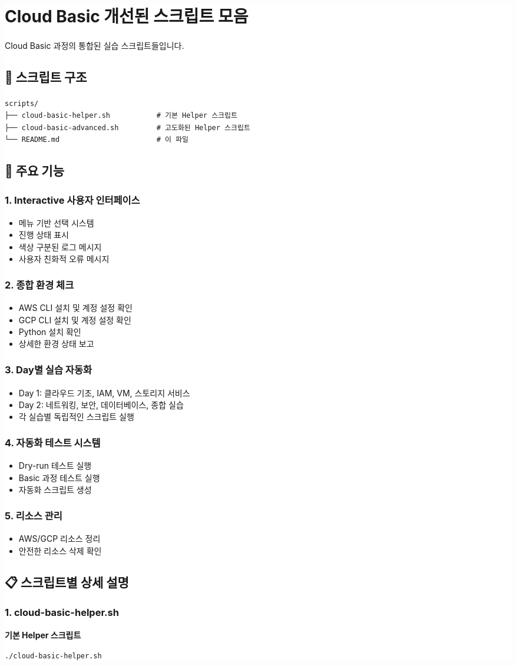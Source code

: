 # Cloud Basic 개선된 스크립트 모음

Cloud Basic 과정의 통합된 실습 스크립트들입니다.

## 📁 스크립트 구조

```
scripts/
├── cloud-basic-helper.sh           # 기본 Helper 스크립트
├── cloud-basic-advanced.sh         # 고도화된 Helper 스크립트
└── README.md                       # 이 파일
```

## 🚀 주요 기능

### 1. Interactive 사용자 인터페이스
- 메뉴 기반 선택 시스템
- 진행 상태 표시
- 색상 구분된 로그 메시지
- 사용자 친화적 오류 메시지

### 2. 종합 환경 체크
- AWS CLI 설치 및 계정 설정 확인
- GCP CLI 설치 및 계정 설정 확인
- Python 설치 확인
- 상세한 환경 상태 보고

### 3. Day별 실습 자동화
- Day 1: 클라우드 기초, IAM, VM, 스토리지 서비스
- Day 2: 네트워킹, 보안, 데이터베이스, 종합 실습
- 각 실습별 독립적인 스크립트 실행

### 4. 자동화 테스트 시스템
- Dry-run 테스트 실행
- Basic 과정 테스트 실행
- 자동화 스크립트 생성

### 5. 리소스 관리
- AWS/GCP 리소스 정리
- 안전한 리소스 삭제 확인

## 📋 스크립트별 상세 설명

### 1. cloud-basic-helper.sh
**기본 Helper 스크립트**

```bash
./cloud-basic-helper.sh
```

